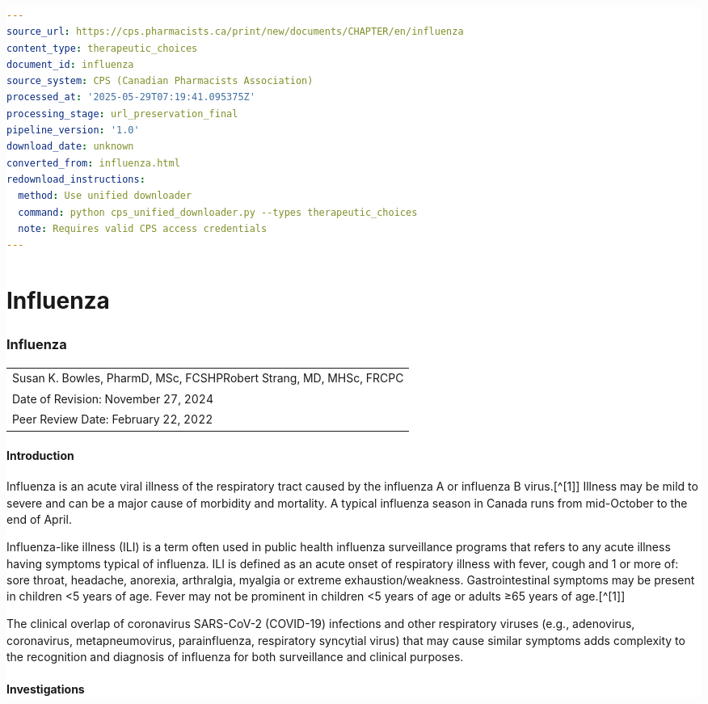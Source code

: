 ```yaml
---
source_url: https://cps.pharmacists.ca/print/new/documents/CHAPTER/en/influenza
content_type: therapeutic_choices
document_id: influenza
source_system: CPS (Canadian Pharmacists Association)
processed_at: '2025-05-29T07:19:41.095375Z'
processing_stage: url_preservation_final
pipeline_version: '1.0'
download_date: unknown
converted_from: influenza.html
redownload_instructions:
  method: Use unified downloader
  command: python cps_unified_downloader.py --types therapeutic_choices
  note: Requires valid CPS access credentials
---
```


# Influenza

### Influenza

|  |
| --- |
| Susan K. Bowles, PharmD, MSc, FCSHPRobert Strang, MD, MHSc, FRCPC |
| Date of Revision: November 27, 2024 |
| Peer Review Date: February 22, 2022 |


#### Introduction

Influenza is an acute viral illness of the respiratory tract caused by the influenza A or influenza B virus.​[^[1]] Illness may be mild to severe and can be a major cause of morbidity and mortality. A typical influenza season in Canada runs from mid-October to the end of April.

Influenza-like illness (ILI) is a term often used in public health influenza surveillance programs that refers to any acute illness having symptoms typical of influenza. ILI is defined as an acute onset of respiratory illness with fever, cough and 1 or more of: sore throat, headache, anorexia, arthralgia, myalgia or extreme exhaustion/weakness. Gastrointestinal symptoms may be present in children <5 years of age. Fever may not be prominent in children <5 years of age or adults ≥65 years of age.​[^[1]]

The clinical overlap of coronavirus SARS-CoV-2 (COVID-19) infections and other respiratory viruses (e.g., adenovirus, coronavirus, metapneumovirus, parainfluenza, respiratory syncytial virus) that may cause similar symptoms adds complexity to the recognition and diagnosis of influenza for both surveillance and clinical purposes.

#### Investigations


